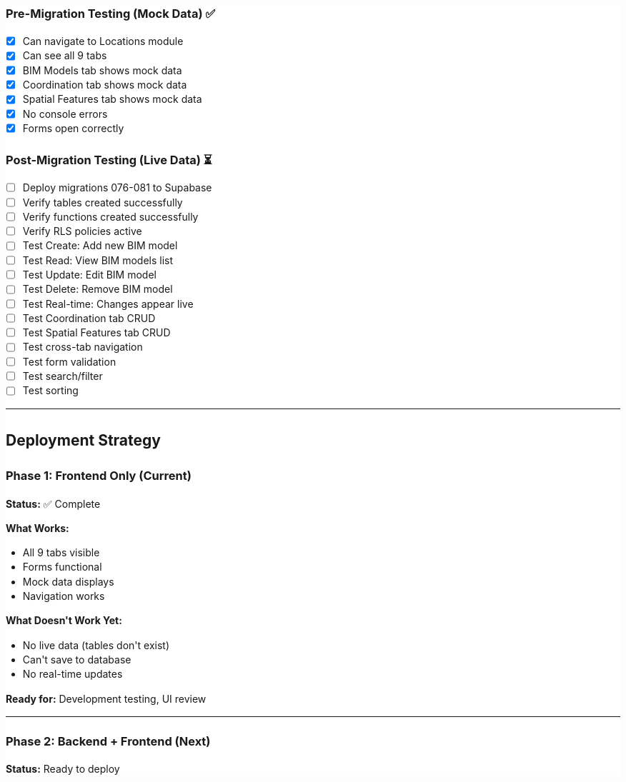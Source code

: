### Pre-Migration Testing (Mock Data) ✅
- [x] Can navigate to Locations module
- [x] Can see all 9 tabs
- [x] BIM Models tab shows mock data
- [x] Coordination tab shows mock data
- [x] Spatial Features tab shows mock data
- [x] No console errors
- [x] Forms open correctly

### Post-Migration Testing (Live Data) ⏳
- [ ] Deploy migrations 076-081 to Supabase
- [ ] Verify tables created successfully
- [ ] Verify functions created successfully
- [ ] Verify RLS policies active
- [ ] Test Create: Add new BIM model
- [ ] Test Read: View BIM models list
- [ ] Test Update: Edit BIM model
- [ ] Test Delete: Remove BIM model
- [ ] Test Real-time: Changes appear live
- [ ] Test Coordination tab CRUD
- [ ] Test Spatial Features tab CRUD
- [ ] Test cross-tab navigation
- [ ] Test form validation
- [ ] Test search/filter
- [ ] Test sorting

---

## Deployment Strategy

### Phase 1: Frontend Only (Current)
**Status:** ✅ Complete

**What Works:**
- All 9 tabs visible
- Forms functional
- Mock data displays
- Navigation works

**What Doesn't Work Yet:**
- No live data (tables don't exist)
- Can't save to database
- No real-time updates

**Ready for:** Development testing, UI review

---

### Phase 2: Backend + Frontend (Next)
**Status:** Ready to deploy
